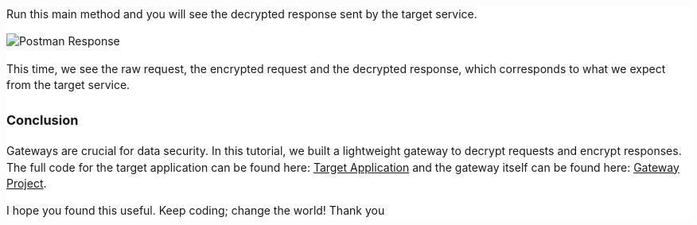 Run this main method and you will see the decrypted response sent by the target service.

![Postman Response](/engineering-education/data-encryption-and-decryption-in-java-using-Spring-Boot/postpostman.jpg)

This time, we see the raw request, the encrypted request and the decrypted response, which corresponds to what we expect from the target service.

### Conclusion
Gateways are crucial for data security. In this tutorial, we built a lightweight gateway to decrypt requests and encrypt responses. The full code for the target application can be found here: [Target Application](https://github.com/teevyne/gateway-target) and the gateway itself can be found here: [Gateway Project](https://github.com/teevyne/gateway).

I hope you found this useful. Keep coding; change the world!
Thank you
